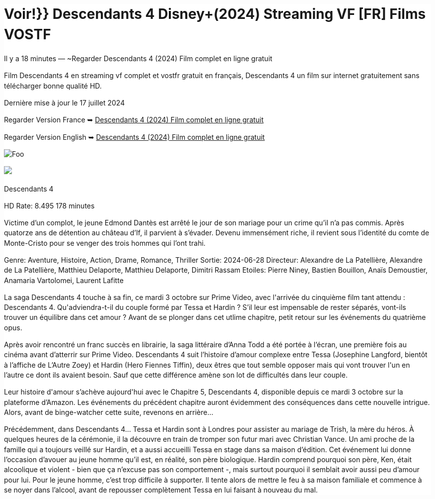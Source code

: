 # Voir!}} Descendants 4 Disney+(2024) Streaming VF [FR] Films VOSTF

Il y a 18 minutes — ~Regarder Descendants 4 (2024) Film complet en ligne gratuit

Film Descendants 4 en streaming vf complet et vostfr gratuit en français, Descendants 4 un film sur internet gratuitement sans télécharger bonne qualité HD.

Dernière mise à jour le 17 juillet 2024

Regarder Version France ➥ [Descendants 4 (2024) Film complet en ligne gratuit](https://sbrhd.biz/fr/movie/974262)

Regarder Version English ➥ [Descendants 4 (2024) Film complet en ligne gratuit](https://sbrhd.biz/fr/movie/974262)

<animated-image data-catalyst=""><a href="https://sbrhd.biz/fr/movie/974262" rel="nofollow" data-target="animated-image.originalLink"><img src="https://camo.githubusercontent.com/917e6ed5c302499242165dcc02bdbce85c075fd21b35918eb9c0b771855261b8/68747470733a2f2f7374617469632e7769787374617469632e636f6d2f6d656469612f6232343966395f61646163386637306662336634356238383639313639366337376465313866337e6d76322e676966" alt="Foo" data-canonical-src="https://static.wixstatic.com/media/b249f9_adac8f70fb3f45b88691696c77de18f3~mv2.gif" style="max-width: 100%; display: inline-block;" data-target="animated-image.originalImage"></a>

<img src="https://image.tmdb.org/t/p/original/vgtU0aW1lrWnV8rhTBPAELXkNYX.jpg">


Descendants 4

HD Rate: 8.495 178 minutes

Victime d’un complot, le jeune Edmond Dantès est arrêté le jour de son mariage pour un crime qu’il n’a pas commis. Après quatorze ans de détention au château d’If, il parvient à s’évader. Devenu immensément riche, il revient sous l’identité du comte de Monte-Cristo pour se venger des trois hommes qui l’ont trahi.

Genre: Aventure, Histoire, Action, Drame, Romance, Thriller
Sortie: 2024-06-28
Directeur: Alexandre de La Patellière, Alexandre de La Patellière, Matthieu Delaporte, Matthieu Delaporte, Dimitri Rassam
Etoiles: Pierre Niney, Bastien Bouillon, Anaïs Demoustier, Anamaria Vartolomei, Laurent Lafitte

La saga Descendants 4 touche à sa fin, ce mardi 3 octobre sur Prime Video, avec l'arrivée du cinquième film tant attendu : Descendants 4. Qu'adviendra-t-il du couple formé par Tessa et Hardin ? S’il leur est impensable de rester séparés, vont-ils trouver un équilibre dans cet amour ? Avant de se plonger dans cet utlime chapitre, petit retour sur les événements du quatrième opus.

Après avoir rencontré un franc succès en librairie, la saga littéraire d’Anna Todd a été portée à l’écran, une première fois au cinéma avant d’atterrir sur Prime Video. Descendants 4 suit l’histoire d’amour complexe entre Tessa (Josephine Langford, bientôt à l’affiche de L’Autre Zoey) et Hardin (Hero Fiennes Tiffin), deux êtres que tout semble opposer mais qui vont trouver l'un en l’autre ce dont ils avaient besoin. Sauf que cette différence amène son lot de difficultés dans leur couple.

Leur histoire d'amour s’achève aujourd'hui avec le Chapitre 5, Descendants 4, disponible depuis ce mardi 3 octobre sur la plateforme d’Amazon. Les événements du précédent chapitre auront évidemment des conséquences dans cette nouvelle intrigue. Alors, avant de binge-watcher cette suite, revenons en arrière…

Précédemment, dans Descendants 4…
Tessa et Hardin sont à Londres pour assister au mariage de Trish, la mère du héros. À quelques heures de la cérémonie, il la découvre en train de tromper son futur mari avec Christian Vance. Un ami proche de la famille qui a toujours veillé sur Hardin, et a aussi accueilli Tessa en stage dans sa maison d’édition. Cet événement lui donne l’occasion d’avouer au jeune homme qu’il est, en réalité, son père biologique. Hardin comprend pourquoi son père, Ken, était alcoolique et violent - bien que ça n’excuse pas son comportement -, mais surtout pourquoi il semblait avoir aussi peu d’amour pour lui. Pour le jeune homme, c’est trop difficile à supporter. Il tente alors de mettre le feu à sa maison familiale et commence à se noyer dans l’alcool, avant de repousser complètement Tessa en lui faisant à nouveau du mal.
